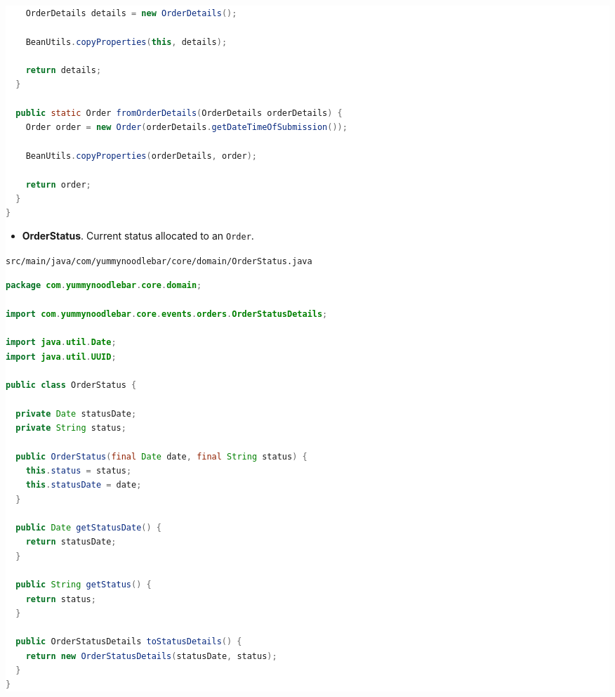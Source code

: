 ```java
    OrderDetails details = new OrderDetails();

    BeanUtils.copyProperties(this, details);

    return details;
  }

  public static Order fromOrderDetails(OrderDetails orderDetails) {
    Order order = new Order(orderDetails.getDateTimeOfSubmission());

    BeanUtils.copyProperties(orderDetails, order);

    return order;
  }
}
```

* **OrderStatus**. Current status allocated to an `Order`.

`src/main/java/com/yummynoodlebar/core/domain/OrderStatus.java`
```java
package com.yummynoodlebar.core.domain;

import com.yummynoodlebar.core.events.orders.OrderStatusDetails;

import java.util.Date;
import java.util.UUID;

public class OrderStatus {

  private Date statusDate;
  private String status;

  public OrderStatus(final Date date, final String status) {
    this.status = status;
    this.statusDate = date;
  }

  public Date getStatusDate() {
    return statusDate;
  }

  public String getStatus() {
    return status;
  }

  public OrderStatusDetails toStatusDetails() {
    return new OrderStatusDetails(statusDate, status);
  }
}
```
